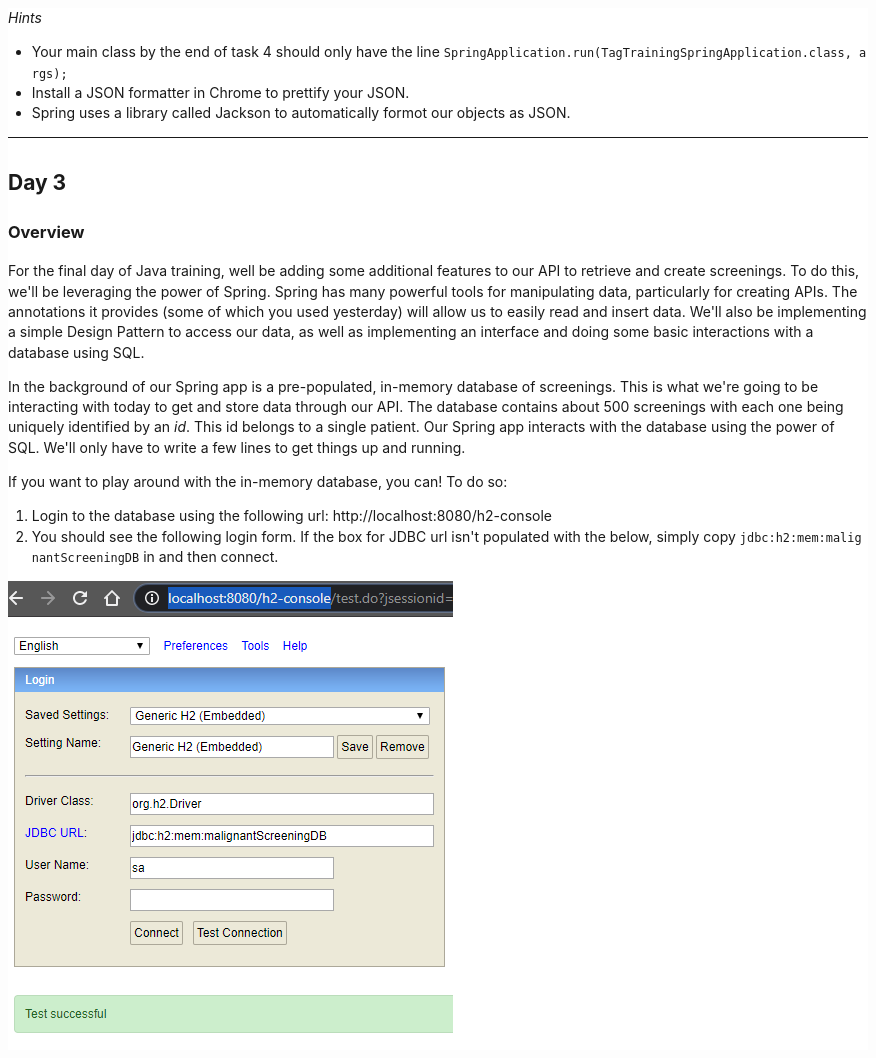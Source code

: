 *Hints*
* Your main class by the end of task 4 should only have the line ```SpringApplication.run(TagTrainingSpringApplication.class, args);```
* Install a JSON formatter in Chrome to prettify your JSON.
* Spring uses a library called Jackson to automatically formot our objects as JSON. 

[conditional_logic]: <https://www.youtube.com/watch?v=ln_vMXXXeDI>
[if_else_statements]: <https://www.youtube.com/watch?v=yvWnj_HfG6s>
[logical_operators]: <https://www.youtube.com/watch?v=p0UCTkqU2mg>
[switch]: <https://www.youtube.com/watch?v=O4KGYGQvHmw>
[lists]: <https://www.youtube.com/watch?v=YQQio9BGWgs>
[loops]: <https://www.youtube.com/watch?v=3jMaKlNBjug>
[arrays]: <https://www.youtube.com/watch?v=xzjZy-dHHLw>
[for_each_loop]: <https://www.youtube.com/watch?v=t8mmNbgKA8w>
[equality]: <https://www.youtube.com/watch?v=9CVcmxYWm5U>
[null]: <https://www.youtube.com/watch?v=kot131zufIQ>
[spring_intro]: <https://www.youtube.com/watch?v=vtPkZShrvXQ>
[what_is_rest]: <https://www.youtube.com/watch?v=6sUbt-Qp6Pg>
[spring_rest]: <https://spring.io/guides/gs/rest-service/>
[autowiring]: <https://www.youtube.com/watch?v=k0aChfMjA-4>
[autowiring_demo]: <https://www.youtube.com/watch?v=k0aChfMjA-4>
[list_of_annotations]: <https://springframework.guru/spring-framework-annotations/>

---
## Day 3

### Overview
For the final day of Java training, well be adding some additional features to our API to retrieve and create screenings. To do this, we'll be leveraging the power of Spring. Spring has many powerful tools for manipulating data, particularly for creating APIs. The annotations it provides (some of which you used yesterday) will allow us to easily read and insert data. We'll also be implementing a simple Design Pattern to access our data, as well as implementing an interface and doing some basic interactions with a database using SQL.  

In the background of our Spring app is a pre-populated, in-memory database of screenings. This is what we're going to be interacting with today to get and store data through our API. The database contains about 500 screenings with each one being uniquely identified by an *id*. This id belongs to a single patient. Our Spring app interacts with the database using the power of SQL. We'll only have to write a few lines to get things up and running.     

If you want to play around with the in-memory database, you can! To do so:

1. Login to the database using the following url: http://localhost:8080/h2-console
2. You should see the following login form. If the box for JDBC url isn't populated with the below, simply copy ```jdbc:h2:mem:malignantScreeningDB``` in and then connect.

![H2 Login](files/images/h2_login.png)


[stack_overflow]: <https://stackoverflow.com/questions/tagged/java>
[what_is_git]: <https://www.youtube.com/watch?v=2ReR1YJrNOM>
[git_hipster_analogy]: <https://www.youtube.com/watch?v=uUuTYDg9XoI>
[create_an_innersource_account]: <https://github.com/join>
[basic_git_commands]: <https://www.youtube.com/watch?v=USjZcfj8yxE>
[what_is_java]: <https://www.youtube.com/watch?v=2Xa3Y4xz8_s>
[jre_and_jdk]: <https://www.youtube.com/watch?v=BXFHuaQNnLo>
[creating_a_basic_intellij_java_Project]: <https://www.youtube.com/watch?v=yefmcX57Eyg>
[variables]: <https://www.youtube.com/watch?v=so1iUWaLmKA>
[classes]: <https://www.youtube.com/watch?v=IUqKuGNasdM>
[methods]: <https://www.youtube.com/watch?v=cCgOESMQe44>
[strings]: <https://www.youtube.com/watch?v=3xuJIaP3C4g>
[git_for_windows]: <https://git-scm.com/download/win>
[packages]: <https://youtu.be/yefmcX57Eyg?t=4955>
[localdate]: <http://tutorials.jenkov.com/java-date-time/localdate.html>
[naming]: <https://www.javatpoint.com/java-naming-conventions>
[generated]: <https://www.jetbrains.com/help/idea/generating-code.html>
[enums]: <https://www.youtube.com/watch?v=LYKHxwQ0QH8>
[malignant_dataset_file]: <https://github.com/TAG-Training/revenue-java-training/blob/day_3/files/malignant_cancer_dataset.csv>
[project_lombok]: <https://projectlombok.org/>
[lombok_dependency]: <https://mvnrepository.com/artifact/org.projectlombok/lombok/1.18.12>
[design_patterns_intro]: <https://youtu.be/NU_1StN5Tkk?t=101>
[interfaces]: <https://www.youtube.com/watch?v=kTpp5n_CppQ>
[what_is_maven]: <https://www.youtube.com/watch?v=dqJanLvjDqc>
[what_is_lombok]: <https://www.vogella.com/tutorials/Lombok/article.html>
[what_is_json]: <https://www.youtube.com/watch?v=iiADhChRriM>
[intellij_lombok]: <https://www.baeldung.com/lombok-ide>
[result_fields]: <https://github.com/TAG-Training/revenue-java-training/blob/day_3/files/result_fields>
[dao_pattern]: <https://www.tutorialspoint.com/design_pattern/data_access_object_pattern.htm>
[what_is_crud]: <https://www.codecademy.com/articles/what-is-crud>
[intro_to_sql]: <https://www.youtube.com/watch?v=27axs9dO7AE>
[sql_select]: <https://www.w3schools.com/sql/sql_select.asp>
[sql_insert]: <https://www.w3schools.com/sql/sql_insert.asp>
[list_of_sql_screenings]: <https://github.com/TAG-Training/revenue-java-training/blob/day_3/src/main/resources/db/data.sql>
[screening_jdbc_single]: <https://github.com/TAG-Training/revenue-java-training/blob/day_3/files/get_single_screening_query>
[screening_jdbc_all]: <https://github.com/TAG-Training/revenue-java-training/blob/day_3/files/get_all_screenings_query>
[request_mapping_example]: <https://www.baeldung.com/spring-requestmapping#1-requestmapping---by-path>
[exceptions]: <https://www.youtube.com/watch?v=xNVlq9IEBEg>